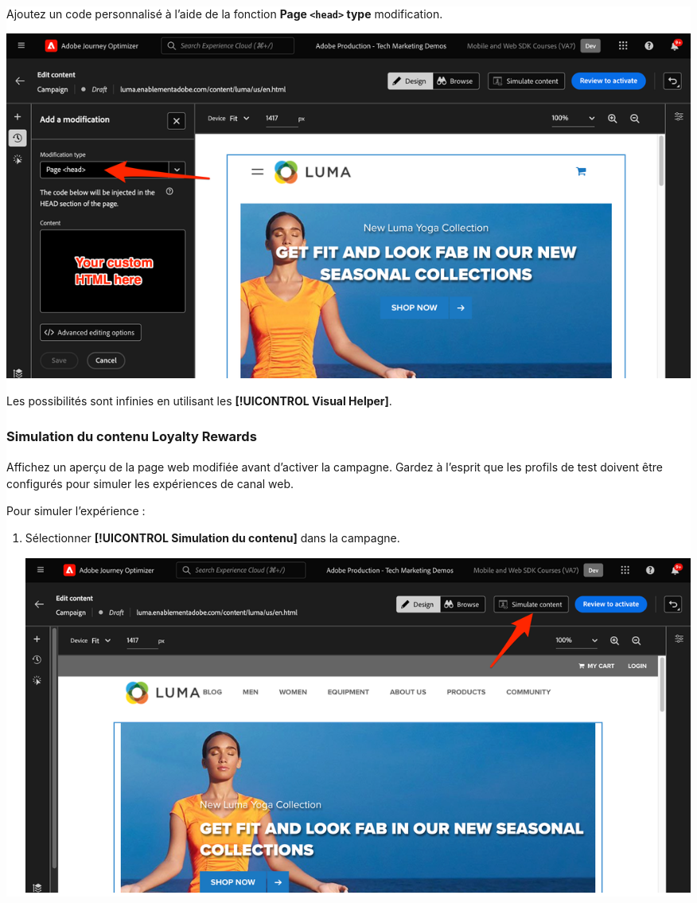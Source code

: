 Ajoutez un code personnalisé à l’aide de la fonction **Page `<head>` type** modification.

![Modifier le titre](assets/web-channel-page-head-modification.png)

Les possibilités sont infinies en utilisant les **[!UICONTROL Visual Helper]**.

### Simulation du contenu Loyalty Rewards

Affichez un aperçu de la page web modifiée avant d’activer la campagne. Gardez à l’esprit que les profils de test doivent être configurés pour simuler les expériences de canal web.

Pour simuler l’expérience :

1. Sélectionner **[!UICONTROL Simulation du contenu]** dans la campagne.

   ![Simulation du contenu](assets/web-channel-simulate-content.png)
